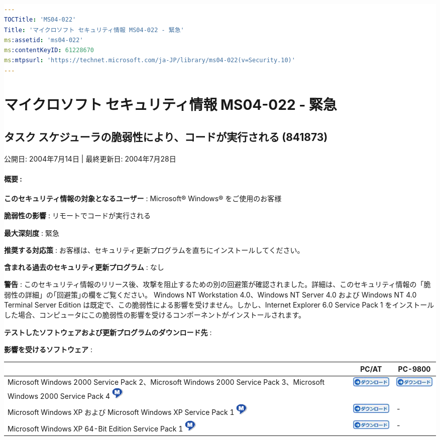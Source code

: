 ```yaml
---
TOCTitle: 'MS04-022'
Title: 'マイクロソフト セキュリティ情報 MS04-022 - 緊急'
ms:assetid: 'ms04-022'
ms:contentKeyID: 61228670
ms:mtpsurl: 'https://technet.microsoft.com/ja-JP/library/ms04-022(v=Security.10)'
---
```




マイクロソフト セキュリティ情報 MS04-022 - 緊急
===============================================

タスク スケジューラの脆弱性により、コードが実行される (841873)
--------------------------------------------------------------

公開日: 2004年7月14日 | 最終更新日: 2004年7月28日

[](https://www.microsoft.com/japan/security/bulletins/ms04-022e.mspx)

#### 概要 :

**このセキュリティ情報の対象となるユーザー** : Microsoft® Windows® をご使用のお客様

**脆弱性の影響** : リモートでコードが実行される

**最大深刻度** : 緊急

**推奨する対応策** : お客様は、セキュリティ更新プログラムを直ちにインストールしてください。

**含まれる過去のセキュリティ更新プログラム** : なし

**警告** : このセキュリティ情報のリリース後、攻撃を阻止するための別の回避策が確認されました。詳細は、このセキュリティ情報の「脆弱性の詳細」の｢回避策｣の欄をご覧ください。
Windows NT Workstation 4.0、Windows NT Server 4.0 および Windows NT 4.0 Terminal Server Edition は既定で、この脆弱性による影響を受けません。しかし、Internet Explorer 6.0 Service Pack 1 をインストールした場合、コンピュータにこの脆弱性の影響を受けるコンポーネントがインストールされます。

**テストしたソフトウェアおよび更新プログラムのダウンロード先** :

**影響を受けるソフトウェア** :

|                                                                                                                                                                                                   | PC/AT                                                                                                                                                                                             | PC-9800                                                                                                                                                                                               |
|---------------------------------------------------------------------------------------------------------------------------------------------------------------------------------------------------|---------------------------------------------------------------------------------------------------------------------------------------------------------------------------------------------------|-------------------------------------------------------------------------------------------------------------------------------------------------------------------------------------------------------|
| Microsoft Windows 2000 Service Pack 2、Microsoft Windows 2000 Service Pack 3、Microsoft Windows 2000 Service Pack 4 ![](../../images/Dn636393.mu_s(ja-JP,Security.10).gif) | [![](../../images/Dn636393.dl_arrow(ja-JP,Security.10).jpg)](https://www.microsoft.com/download/details.aspx?familyid=bbf3c8a1-7d72-4ce9-a586-7c837b499c08&displaylang=ja) | [![](../../images/Dn636393.dl_arrow(ja-JP,Security.10).jpg)](https://www.microsoft.com/download/details.aspx?familyid=bbf3c8a1-7d72-4ce9-a586-7c837b499c08&displaylang=ja-nec) |
| Microsoft Windows XP および Microsoft Windows XP Service Pack 1 ![](../../images/Dn636393.mu_s(ja-JP,Security.10).gif)                                                     | [![](../../images/Dn636393.dl_arrow(ja-JP,Security.10).jpg)](https://www.microsoft.com/download/details.aspx?familyid=8e8d0a2d-d3b9-4de8-8b6f-fc27715bc0cf&displaylang=ja) | -                                                                                                                                                                                                     |
| Microsoft Windows XP 64-Bit Edition Service Pack 1 ![](../../images/Dn636393.mu_s(ja-JP,Security.10).gif)                                                                  | [![](../../images/Dn636393.dl_arrow(ja-JP,Security.10).jpg)](https://www.microsoft.com/download/details.aspx?familyid=7b4ac0fa-7954-4993-85a1-85298f122ce0&displaylang=ja) | -                                                                                                                                                                                                     |
